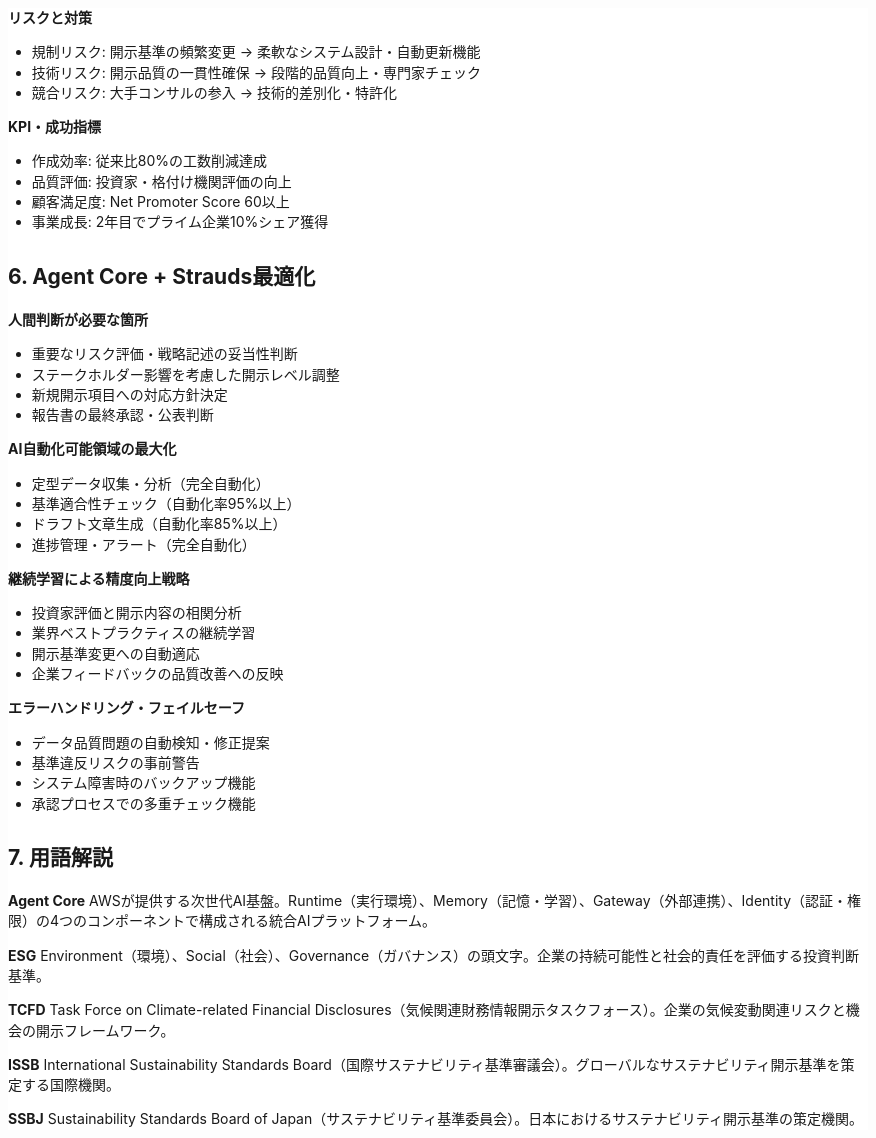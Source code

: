 **リスクと対策**
- 規制リスク: 開示基準の頻繁変更 → 柔軟なシステム設計・自動更新機能
- 技術リスク: 開示品質の一貫性確保 → 段階的品質向上・専門家チェック
- 競合リスク: 大手コンサルの参入 → 技術的差別化・特許化

**KPI・成功指標**
- 作成効率: 従来比80%の工数削減達成
- 品質評価: 投資家・格付け機関評価の向上
- 顧客満足度: Net Promoter Score 60以上
- 事業成長: 2年目でプライム企業10%シェア獲得

## 6. Agent Core + Strauds最適化

**人間判断が必要な箇所**
- 重要なリスク評価・戦略記述の妥当性判断
- ステークホルダー影響を考慮した開示レベル調整
- 新規開示項目への対応方針決定
- 報告書の最終承認・公表判断

**AI自動化可能領域の最大化**
- 定型データ収集・分析（完全自動化）
- 基準適合性チェック（自動化率95%以上）
- ドラフト文章生成（自動化率85%以上）
- 進捗管理・アラート（完全自動化）

**継続学習による精度向上戦略**
- 投資家評価と開示内容の相関分析
- 業界ベストプラクティスの継続学習
- 開示基準変更への自動適応
- 企業フィードバックの品質改善への反映

**エラーハンドリング・フェイルセーフ**
- データ品質問題の自動検知・修正提案
- 基準違反リスクの事前警告
- システム障害時のバックアップ機能
- 承認プロセスでの多重チェック機能

## 7. 用語解説

**Agent Core**
AWSが提供する次世代AI基盤。Runtime（実行環境）、Memory（記憶・学習）、Gateway（外部連携）、Identity（認証・権限）の4つのコンポーネントで構成される統合AIプラットフォーム。

**ESG**
Environment（環境）、Social（社会）、Governance（ガバナンス）の頭文字。企業の持続可能性と社会的責任を評価する投資判断基準。

**TCFD**
Task Force on Climate-related Financial Disclosures（気候関連財務情報開示タスクフォース）。企業の気候変動関連リスクと機会の開示フレームワーク。

**ISSB**
International Sustainability Standards Board（国際サステナビリティ基準審議会）。グローバルなサステナビリティ開示基準を策定する国際機関。

**SSBJ**
Sustainability Standards Board of Japan（サステナビリティ基準委員会）。日本におけるサステナビリティ開示基準の策定機関。
